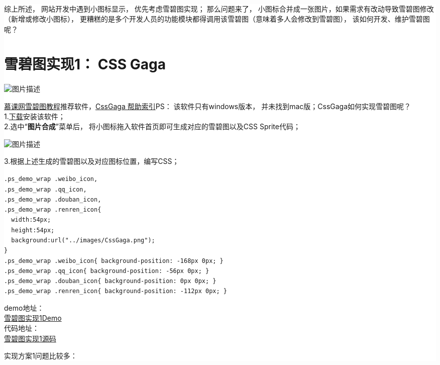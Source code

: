 <p>综上所述， 网站开发中遇到小图标显示， 优先考虑雪碧图实现； 那么问题来了， 小图标合并成一张图片，如果需求有改动导致雪碧图修改（新增或修改小图标）， 更糟糕的是多个开发人员的功能模块都得调用该雪碧图（意味着多人会修改到雪碧图）， 该如何开发、维护雪碧图呢？</p>
<h1 id="articleHeader3">雪碧图实现1： CSS Gaga</h1>
<p><span class="img-wrap"><img data-src="/img/bVGpCg?w=555&amp;h=415" src="https://static.alili.tech/img/bVGpCg?w=555&amp;h=415" alt="图片描述" title="图片描述" style="cursor: pointer;"></span></p>
<p><a href="http://www.imooc.com/learn/93" rel="nofollow noreferrer" target="_blank">慕课网雪碧图教程</a>推荐软件，<a href="http://www.99css.com/cssgaga/" rel="nofollow noreferrer" target="_blank">CssGaga 帮助索引</a>PS： 该软件只有windows版本， 并未找到mac版；CssGaga如何实现雪碧图呢？<br>1.<a href="http://www.99css.com/1524/" rel="nofollow noreferrer" target="_blank">下载</a>安装该软件；<br>2.选中“<strong>图片合成</strong>”菜单后， 将小图标拖入软件首页即可生成对应的雪碧图以及CSS Sprite代码；</p>
<p><span class="img-wrap"><img data-src="/img/bVGpCj?w=568&amp;h=426" src="https://static.alili.tech/img/bVGpCj?w=568&amp;h=426" alt="图片描述" title="图片描述" style="cursor: pointer;"></span></p>
<p>3.根据上述生成的雪碧图以及对应图标位置，编写CSS；</p>
<div class="widget-codetool" style="display:none;">
      <div class="widget-codetool--inner">
      <span class="selectCode code-tool" data-toggle="tooltip" data-placement="top" title="" data-original-title="全选"></span>
      <span type="button" class="copyCode code-tool" data-toggle="tooltip" data-placement="top" data-clipboard-text=".ps_demo_wrap .weibo_icon,
.ps_demo_wrap .qq_icon,
.ps_demo_wrap .douban_icon,
.ps_demo_wrap .renren_icon{
  width:54px;
  height:54px;
  background:url(&quot;../images/CssGaga.png&quot;);
}
.ps_demo_wrap .weibo_icon{ background-position: -168px 0px; }
.ps_demo_wrap .qq_icon{ background-position: -56px 0px; }
.ps_demo_wrap .douban_icon{ background-position: 0px 0px; }
.ps_demo_wrap .renren_icon{ background-position: -112px 0px; }" title="" data-original-title="复制"></span>
      <span type="button" class="saveToNote code-tool" data-toggle="tooltip" data-placement="top" title="" data-original-title="放进笔记"></span>
      </div>
      </div><pre class="css hljs"><code class="css"><span class="hljs-selector-class">.ps_demo_wrap</span> <span class="hljs-selector-class">.weibo_icon</span>,
<span class="hljs-selector-class">.ps_demo_wrap</span> <span class="hljs-selector-class">.qq_icon</span>,
<span class="hljs-selector-class">.ps_demo_wrap</span> <span class="hljs-selector-class">.douban_icon</span>,
<span class="hljs-selector-class">.ps_demo_wrap</span> <span class="hljs-selector-class">.renren_icon</span>{
  <span class="hljs-attribute">width</span>:<span class="hljs-number">54px</span>;
  <span class="hljs-attribute">height</span>:<span class="hljs-number">54px</span>;
  <span class="hljs-attribute">background</span>:<span class="hljs-built_in">url</span>(<span class="hljs-string">"../images/CssGaga.png"</span>);
}
<span class="hljs-selector-class">.ps_demo_wrap</span> <span class="hljs-selector-class">.weibo_icon</span>{ <span class="hljs-attribute">background-position</span>: -<span class="hljs-number">168px</span> <span class="hljs-number">0px</span>; }
<span class="hljs-selector-class">.ps_demo_wrap</span> <span class="hljs-selector-class">.qq_icon</span>{ <span class="hljs-attribute">background-position</span>: -<span class="hljs-number">56px</span> <span class="hljs-number">0px</span>; }
<span class="hljs-selector-class">.ps_demo_wrap</span> <span class="hljs-selector-class">.douban_icon</span>{ <span class="hljs-attribute">background-position</span>: <span class="hljs-number">0px</span> <span class="hljs-number">0px</span>; }
<span class="hljs-selector-class">.ps_demo_wrap</span> <span class="hljs-selector-class">.renren_icon</span>{ <span class="hljs-attribute">background-position</span>: -<span class="hljs-number">112px</span> <span class="hljs-number">0px</span>; }</code></pre>
<p>demo地址：<br><a href="http://wteam-xq.github.io/testDemo/sass/gulp-sass/index_cssgaga.html" rel="nofollow noreferrer" target="_blank">雪碧图实现1Demo</a><br>代码地址：<br><a href="https://github.com/wteam-xq/testDemo/blob/master/sass/gulp-sass/index_cssgaga.html" rel="nofollow noreferrer" target="_blank">雪碧图实现1源码</a></p>
<p>实现方案1问题比较多：</p>